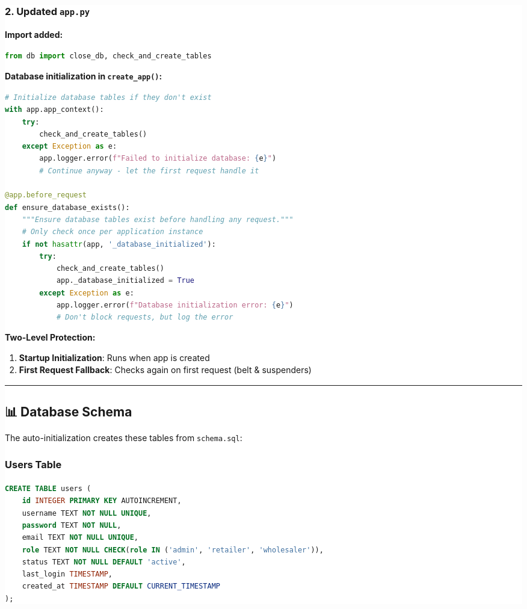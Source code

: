 
### **2. Updated `app.py`**

**Import added:**
```python
from db import close_db, check_and_create_tables
```

**Database initialization in `create_app()`:**
```python
# Initialize database tables if they don't exist
with app.app_context():
    try:
        check_and_create_tables()
    except Exception as e:
        app.logger.error(f"Failed to initialize database: {e}")
        # Continue anyway - let the first request handle it

@app.before_request
def ensure_database_exists():
    """Ensure database tables exist before handling any request."""
    # Only check once per application instance
    if not hasattr(app, '_database_initialized'):
        try:
            check_and_create_tables()
            app._database_initialized = True
        except Exception as e:
            app.logger.error(f"Database initialization error: {e}")
            # Don't block requests, but log the error
```

**Two-Level Protection:**
1. **Startup Initialization**: Runs when app is created
2. **First Request Fallback**: Checks again on first request (belt & suspenders)

---

## 📊 **Database Schema**

The auto-initialization creates these tables from `schema.sql`:

### **Users Table**
```sql
CREATE TABLE users (
    id INTEGER PRIMARY KEY AUTOINCREMENT,
    username TEXT NOT NULL UNIQUE,
    password TEXT NOT NULL,
    email TEXT NOT NULL UNIQUE,
    role TEXT NOT NULL CHECK(role IN ('admin', 'retailer', 'wholesaler')),
    status TEXT NOT NULL DEFAULT 'active',
    last_login TIMESTAMP,
    created_at TIMESTAMP DEFAULT CURRENT_TIMESTAMP
);
```
